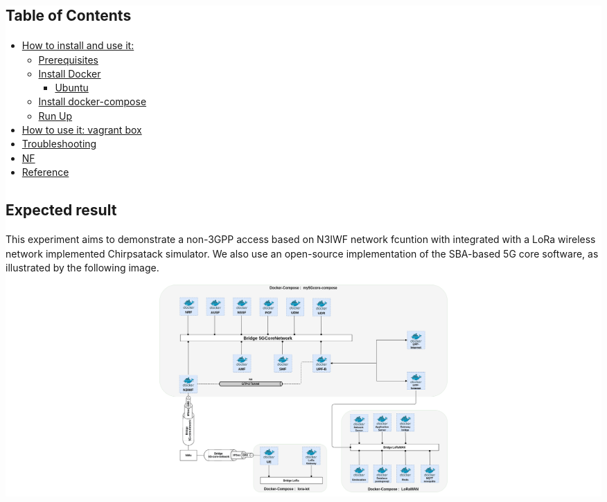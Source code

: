 ## Table of Contents









- [How to install and use it:](#how-to-use-it-bare-metal)
  - [Prerequisites](#prerequisites)
  - [Install Docker](#install-docker)
    - [Ubuntu](#ubuntu)
  - [Install docker-compose](#install-docker-compose)
  - [Run Up](#run-up)
- [How to use it: vagrant box](#how-to-use-it-vagrant-box)
- [Troubleshooting](#troubleshooting)
- [NF](#nf)
- [Reference](#reference)





## Expected result
This experiment aims to demonstrate a non-3GPP access based on  N3IWF network fcuntion with integrated with a LoRa wireless network implemented  Chirpsatack simulator. We also use an open-source implementation 
of the SBA-based 5G core software, as illustrated by the following image.

<p align="center">
    <img src="../figs/Dockers-LAb.png" height="300"/> 
</p>
